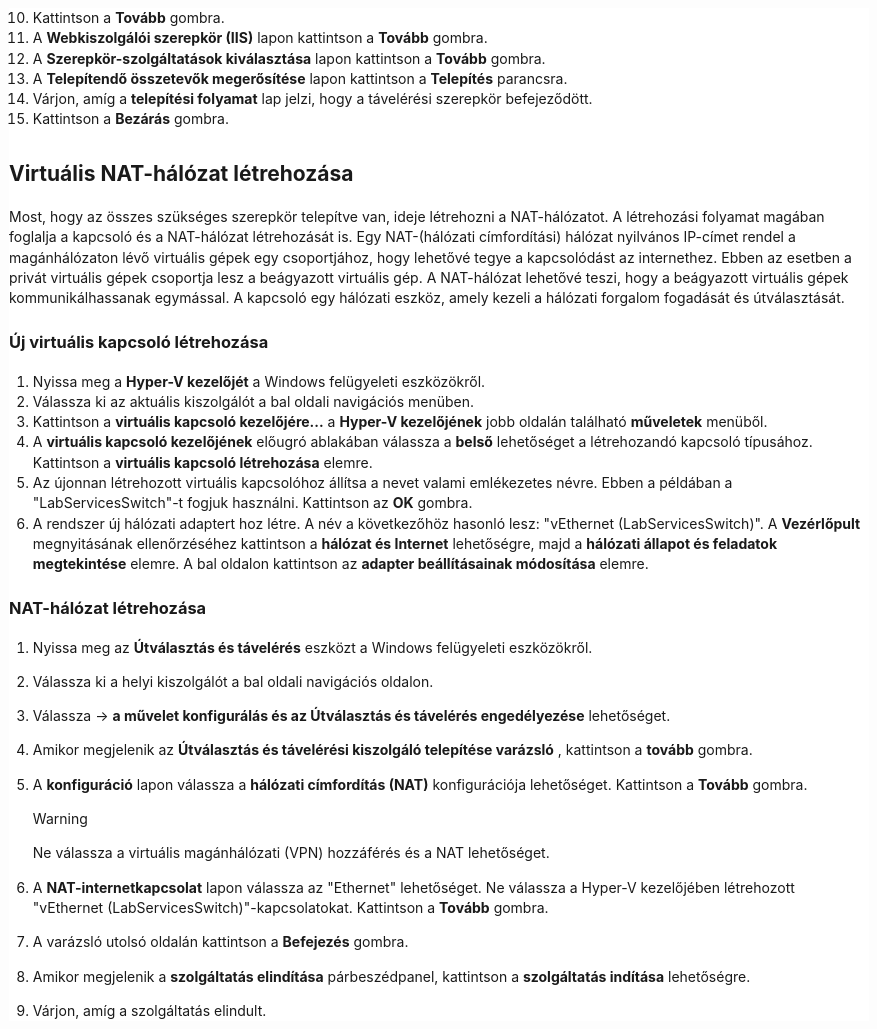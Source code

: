 10. Kattintson a **Tovább** gombra.
11. A **Webkiszolgálói szerepkör (IIS)** lapon kattintson a **Tovább** gombra.
12. A **Szerepkör-szolgáltatások kiválasztása** lapon kattintson a **Tovább** gombra.
13. A **Telepítendő összetevők megerősítése** lapon kattintson a **Telepítés** parancsra.
14. Várjon, amíg a **telepítési folyamat** lap jelzi, hogy a távelérési szerepkör befejeződött.  
15. Kattintson a **Bezárás** gombra.

## <a name="create-virtual-nat-network"></a>Virtuális NAT-hálózat létrehozása

Most, hogy az összes szükséges szerepkör telepítve van, ideje létrehozni a NAT-hálózatot.  A létrehozási folyamat magában foglalja a kapcsoló és a NAT-hálózat létrehozását is.  Egy NAT-(hálózati címfordítási) hálózat nyilvános IP-címet rendel a magánhálózaton lévő virtuális gépek egy csoportjához, hogy lehetővé tegye a kapcsolódást az internethez.  Ebben az esetben a privát virtuális gépek csoportja lesz a beágyazott virtuális gép.  A NAT-hálózat lehetővé teszi, hogy a beágyazott virtuális gépek kommunikálhassanak egymással. A kapcsoló egy hálózati eszköz, amely kezeli a hálózati forgalom fogadását és útválasztását.

### <a name="create-a-new-virtual-switch"></a>Új virtuális kapcsoló létrehozása

1. Nyissa meg a **Hyper-V kezelőjét** a Windows felügyeleti eszközökről.
2. Válassza ki az aktuális kiszolgálót a bal oldali navigációs menüben.
3. Kattintson a **virtuális kapcsoló kezelőjére...** a **Hyper-V kezelőjének** jobb oldalán található **műveletek** menüből.
4. A **virtuális kapcsoló kezelőjének** előugró ablakában válassza a **belső** lehetőséget a létrehozandó kapcsoló típusához.  Kattintson a **virtuális kapcsoló létrehozása** elemre.
5. Az újonnan létrehozott virtuális kapcsolóhoz állítsa a nevet valami emlékezetes névre.  Ebben a példában a "LabServicesSwitch"-t fogjuk használni.  Kattintson az **OK** gombra.
6. A rendszer új hálózati adaptert hoz létre.  A név a következőhöz hasonló lesz: "vEthernet (LabServicesSwitch)".  A **Vezérlőpult** megnyitásának ellenőrzéséhez kattintson a **hálózat és Internet** lehetőségre, majd a **hálózati állapot és feladatok megtekintése** elemre.  A bal oldalon kattintson az **adapter beállításainak módosítása** elemre.

### <a name="create-a-nat-network"></a>NAT-hálózat létrehozása

1. Nyissa meg az **Útválasztás és távelérés** eszközt a Windows felügyeleti eszközökről.
2. Válassza ki a helyi kiszolgálót a bal oldali navigációs oldalon.
3. Válassza   ->  **a művelet konfigurálás és az Útválasztás és távelérés engedélyezése** lehetőséget.
4. Amikor megjelenik az **Útválasztás és távelérési kiszolgáló telepítése varázsló** , kattintson a **tovább** gombra.
5. A **konfiguráció** lapon válassza a **hálózati címfordítás (NAT)** konfigurációja lehetőséget.  Kattintson a **Tovább** gombra.

    >[!WARNING]
    >Ne válassza a virtuális magánhálózati (VPN) hozzáférés és a NAT lehetőséget.

6. A **NAT-internetkapcsolat** lapon válassza az "Ethernet" lehetőséget.  Ne válassza a Hyper-V kezelőjében létrehozott "vEthernet (LabServicesSwitch)"-kapcsolatokat. Kattintson a **Tovább** gombra.
7. A varázsló utolsó oldalán kattintson a **Befejezés** gombra.
8. Amikor megjelenik a **szolgáltatás elindítása** párbeszédpanel, kattintson a **szolgáltatás indítása** lehetőségre.
9. Várjon, amíg a szolgáltatás elindult.
